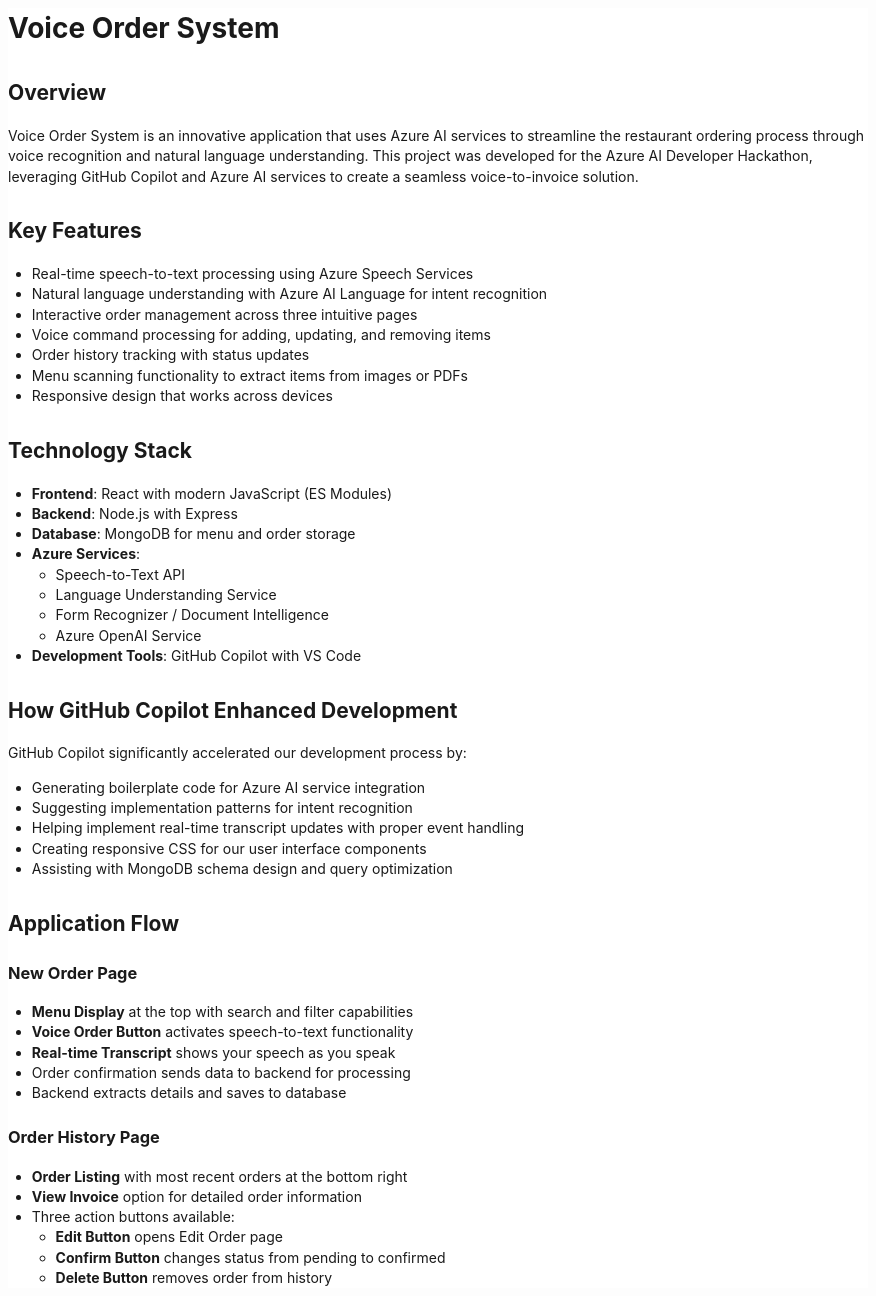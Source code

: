 
# Voice Order System

## Overview
Voice Order System is an innovative application that uses Azure AI services to streamline the restaurant ordering process through voice recognition and natural language understanding. This project was developed for the Azure AI Developer Hackathon, leveraging GitHub Copilot and Azure AI services to create a seamless voice-to-invoice solution.

## Key Features
- Real-time speech-to-text processing using Azure Speech Services
- Natural language understanding with Azure AI Language for intent recognition
- Interactive order management across three intuitive pages
- Voice command processing for adding, updating, and removing items
- Order history tracking with status updates
- Menu scanning functionality to extract items from images or PDFs
- Responsive design that works across devices

## Technology Stack
- **Frontend**: React with modern JavaScript (ES Modules)
- **Backend**: Node.js with Express
- **Database**: MongoDB for menu and order storage
- **Azure Services**: 
  - Speech-to-Text API
  - Language Understanding Service
  - Form Recognizer / Document Intelligence 
  - Azure OpenAI Service
- **Development Tools**: GitHub Copilot with VS Code

## How GitHub Copilot Enhanced Development
GitHub Copilot significantly accelerated our development process by:
- Generating boilerplate code for Azure AI service integration
- Suggesting implementation patterns for intent recognition
- Helping implement real-time transcript updates with proper event handling
- Creating responsive CSS for our user interface components
- Assisting with MongoDB schema design and query optimization

## Application Flow

### New Order Page
- **Menu Display** at the top with search and filter capabilities
- **Voice Order Button** activates speech-to-text functionality
- **Real-time Transcript** shows your speech as you speak
- Order confirmation sends data to backend for processing
- Backend extracts details and saves to database

### Order History Page
- **Order Listing** with most recent orders at the bottom right
- **View Invoice** option for detailed order information
- Three action buttons available:
  - **Edit Button** opens Edit Order page
  - **Confirm Button** changes status from pending to confirmed
  - **Delete Button** removes order from history
